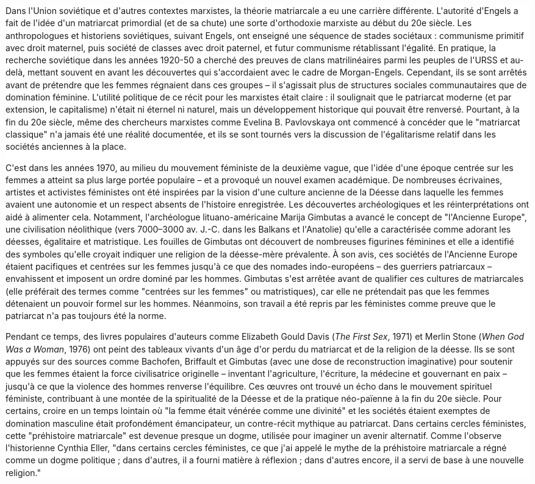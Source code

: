 Dans l'Union soviétique et d'autres contextes marxistes, la théorie matriarcale a eu une carrière différente. L'autorité d'Engels a fait de l'idée d'un matriarcat primordial (et de sa chute) une sorte d'orthodoxie marxiste au début du 20e siècle. Les anthropologues et historiens soviétiques, suivant Engels, ont enseigné une séquence de stades sociétaux : communisme primitif avec droit maternel, puis société de classes avec droit paternel, et futur communisme rétablissant l'égalité. En pratique, la recherche soviétique dans les années 1920-50 a cherché des preuves de clans matrilinéaires parmi les peuples de l'URSS et au-delà, mettant souvent en avant les découvertes qui s'accordaient avec le cadre de Morgan-Engels. Cependant, ils se sont arrêtés avant de prétendre que les femmes régnaient dans ces groupes – il s'agissait plus de structures sociales communautaires que de domination féminine. L'utilité politique de ce récit pour les marxistes était claire : il soulignait que le patriarcat moderne (et par extension, le capitalisme) n'était ni éternel ni naturel, mais un développement historique qui pouvait être renversé. Pourtant, à la fin du 20e siècle, même des chercheurs marxistes comme Evelina B. Pavlovskaya ont commencé à concéder que le "matriarcat classique" n'a jamais été une réalité documentée, et ils se sont tournés vers la discussion de l'égalitarisme relatif dans les sociétés anciennes à la place.

C'est dans les années 1970, au milieu du mouvement féministe de la deuxième vague, que l'idée d'une époque centrée sur les femmes a atteint sa plus large portée populaire – et a provoqué un nouvel examen académique. De nombreuses écrivaines, artistes et activistes féministes ont été inspirées par la vision d'une culture ancienne de la Déesse dans laquelle les femmes avaient une autonomie et un respect absents de l'histoire enregistrée. Les découvertes archéologiques et les réinterprétations ont aidé à alimenter cela. Notamment, l'archéologue lituano-américaine Marija Gimbutas a avancé le concept de "l'Ancienne Europe", une civilisation néolithique (vers 7000–3000 av. J.-C. dans les Balkans et l'Anatolie) qu'elle a caractérisée comme adorant les déesses, égalitaire et matristique. Les fouilles de Gimbutas ont découvert de nombreuses figurines féminines et elle a identifié des symboles qu'elle croyait indiquer une religion de la déesse-mère prévalente. À son avis, ces sociétés de l'Ancienne Europe étaient pacifiques et centrées sur les femmes jusqu'à ce que des nomades indo-européens – des guerriers patriarcaux – envahissent et imposent un ordre dominé par les hommes. Gimbutas s'est arrêtée avant de qualifier ces cultures de matriarcales (elle préférait des termes comme "centrées sur les femmes" ou matristiques), car elle ne prétendait pas que les femmes détenaient un pouvoir formel sur les hommes. Néanmoins, son travail a été repris par les féministes comme preuve que le patriarcat n'a pas toujours été la norme.



Pendant ce temps, des livres populaires d'auteurs comme Elizabeth Gould Davis (*The First Sex*, 1971) et Merlin Stone (*When God Was a Woman*, 1976) ont peint des tableaux vivants d'un âge d'or perdu du matriarcat et de la religion de la déesse. Ils se sont appuyés sur des sources comme Bachofen, Briffault et Gimbutas (avec une dose de reconstruction imaginative) pour soutenir que les femmes étaient la force civilisatrice originelle – inventant l'agriculture, l'écriture, la médecine et gouvernant en paix – jusqu'à ce que la violence des hommes renverse l'équilibre. Ces œuvres ont trouvé un écho dans le mouvement spirituel féministe, contribuant à une montée de la spiritualité de la Déesse et de la pratique néo-païenne à la fin du 20e siècle. Pour certains, croire en un temps lointain où "la femme était vénérée comme une divinité" et les sociétés étaient exemptes de domination masculine était profondément émancipateur, un contre-récit mythique au patriarcat. Dans certains cercles féministes, cette "préhistoire matriarcale" est devenue presque un dogme, utilisée pour imaginer un avenir alternatif. Comme l'observe l'historienne Cynthia Eller, "dans certains cercles féministes, ce que j'ai appelé le mythe de la préhistoire matriarcale a régné comme un dogme politique ; dans d'autres, il a fourni matière à réflexion ; dans d'autres encore, il a servi de base à une nouvelle religion."
